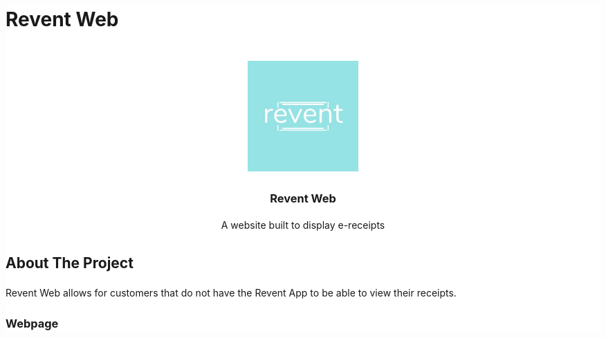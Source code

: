 <a name="readme-top"></a>

# Revent Web


<br />
<div align="center">
    <img src="images/logo.jpg" alt="Logo" width="160" height="160"/>

  <h3 align="center">Revent Web</h3>

  <p align="center">
    A website built to display e-receipts
  </p>
</div>


## About The Project

Revent Web allows for customers that do not have the Revent App to be able to view their receipts.

### Webpage

<div align="center">

  <a href="https://revent-eco.web.app/2ArNrk7T9GNvLNV1Q39h">